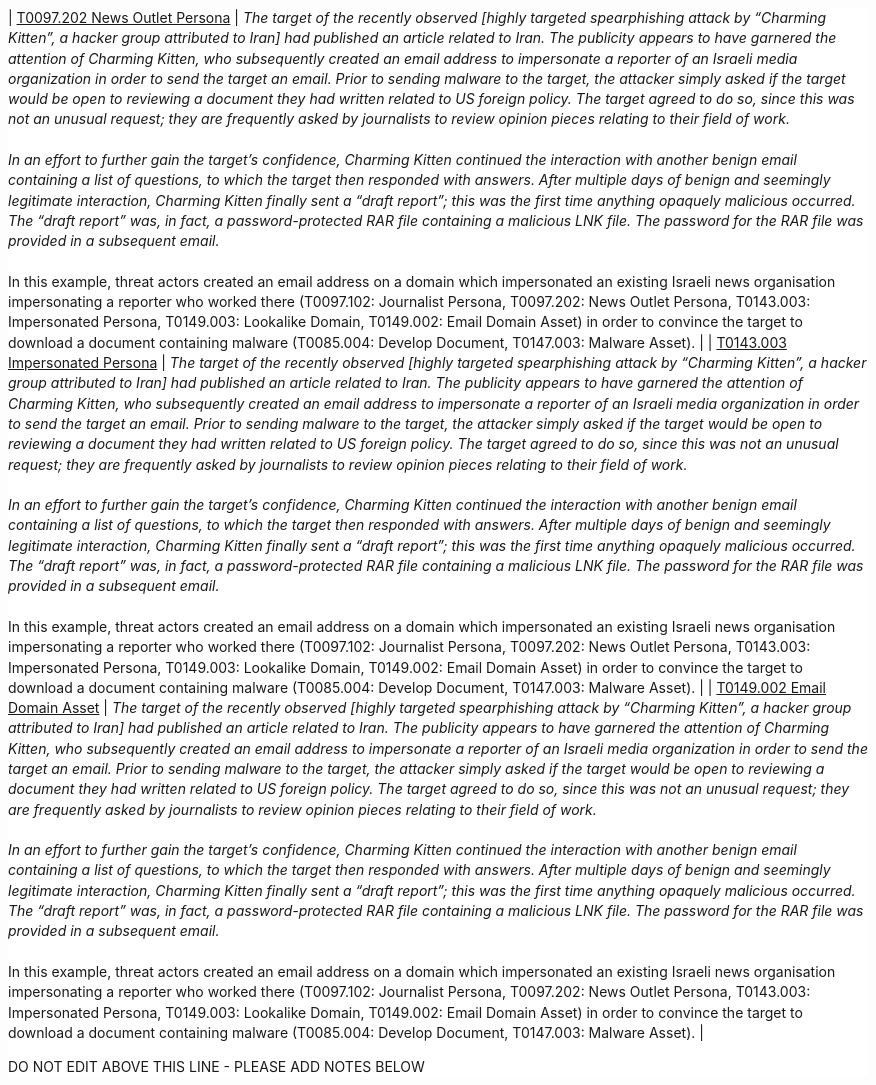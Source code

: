 | [T0097.202 News Outlet Persona](../../generated_pages/techniques/T0097.202.md) | <i>The target of the recently observed [highly targeted spearphishing attack by “Charming Kitten”, a hacker group attributed to Iran] had published an article related to Iran. The publicity appears to have garnered the attention of Charming Kitten, who subsequently created an email address to impersonate a reporter of an Israeli media organization in order to send the target an email. Prior to sending malware to the target, the attacker simply asked if the target would be open to reviewing a document they had written related to US foreign policy. The target agreed to do so, since this was not an unusual request; they are frequently asked by journalists to review opinion pieces relating to their field of work.<br><br>In an effort to further gain the target’s confidence, Charming Kitten continued the interaction with another benign email containing a list of questions, to which the target then responded with answers. After multiple days of benign and seemingly legitimate interaction, Charming Kitten finally sent a “draft report”; this was the first time anything opaquely malicious occurred. The “draft report” was, in fact, a password-protected RAR file containing a malicious LNK file. The password for the RAR file was provided in a subsequent email.</i><br><br>In this example, threat actors created an email address on a domain which impersonated an existing Israeli news organisation impersonating a reporter who worked there (T0097.102: Journalist Persona, T0097.202: News Outlet Persona, T0143.003: Impersonated Persona, T0149.003: Lookalike Domain, T0149.002: Email Domain Asset) in order to convince the target to download a document containing malware (T0085.004: Develop Document, T0147.003: Malware Asset). |
| [T0143.003 Impersonated Persona](../../generated_pages/techniques/T0143.003.md) | <i>The target of the recently observed [highly targeted spearphishing attack by “Charming Kitten”, a hacker group attributed to Iran] had published an article related to Iran. The publicity appears to have garnered the attention of Charming Kitten, who subsequently created an email address to impersonate a reporter of an Israeli media organization in order to send the target an email. Prior to sending malware to the target, the attacker simply asked if the target would be open to reviewing a document they had written related to US foreign policy. The target agreed to do so, since this was not an unusual request; they are frequently asked by journalists to review opinion pieces relating to their field of work.<br><br>In an effort to further gain the target’s confidence, Charming Kitten continued the interaction with another benign email containing a list of questions, to which the target then responded with answers. After multiple days of benign and seemingly legitimate interaction, Charming Kitten finally sent a “draft report”; this was the first time anything opaquely malicious occurred. The “draft report” was, in fact, a password-protected RAR file containing a malicious LNK file. The password for the RAR file was provided in a subsequent email.</i><br><br>In this example, threat actors created an email address on a domain which impersonated an existing Israeli news organisation impersonating a reporter who worked there (T0097.102: Journalist Persona, T0097.202: News Outlet Persona, T0143.003: Impersonated Persona, T0149.003: Lookalike Domain, T0149.002: Email Domain Asset) in order to convince the target to download a document containing malware (T0085.004: Develop Document, T0147.003: Malware Asset). |
| [T0149.002 Email Domain Asset](../../generated_pages/techniques/T0149.002.md) | <i>The target of the recently observed [highly targeted spearphishing attack by “Charming Kitten”, a hacker group attributed to Iran] had published an article related to Iran. The publicity appears to have garnered the attention of Charming Kitten, who subsequently created an email address to impersonate a reporter of an Israeli media organization in order to send the target an email. Prior to sending malware to the target, the attacker simply asked if the target would be open to reviewing a document they had written related to US foreign policy. The target agreed to do so, since this was not an unusual request; they are frequently asked by journalists to review opinion pieces relating to their field of work.<br><br>In an effort to further gain the target’s confidence, Charming Kitten continued the interaction with another benign email containing a list of questions, to which the target then responded with answers. After multiple days of benign and seemingly legitimate interaction, Charming Kitten finally sent a “draft report”; this was the first time anything opaquely malicious occurred. The “draft report” was, in fact, a password-protected RAR file containing a malicious LNK file. The password for the RAR file was provided in a subsequent email.</i><br><br>In this example, threat actors created an email address on a domain which impersonated an existing Israeli news organisation impersonating a reporter who worked there (T0097.102: Journalist Persona, T0097.202: News Outlet Persona, T0143.003: Impersonated Persona, T0149.003: Lookalike Domain, T0149.002: Email Domain Asset) in order to convince the target to download a document containing malware (T0085.004: Develop Document, T0147.003: Malware Asset). |


DO NOT EDIT ABOVE THIS LINE - PLEASE ADD NOTES BELOW